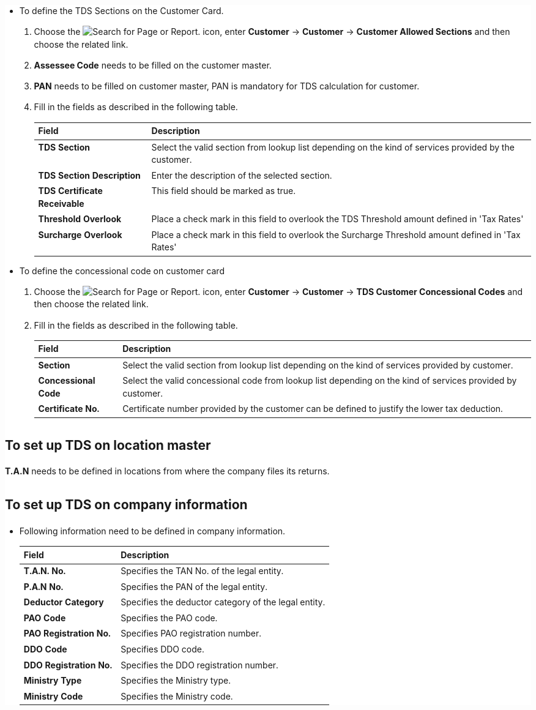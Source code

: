 - To define the TDS Sections on the Customer Card.

  1. Choose the ![Search for Page or Report.](image/search_small.png "Search for Page or Report icon") icon, enter **Customer** -> **Customer** -> **Customer Allowed Sections** and then choose the related link.
  2. **Assessee Code** needs to be filled on the customer master.
  3. **PAN** needs to be filled on customer master, PAN is mandatory for TDS calculation for customer.
  4. Fill in the fields as described in the following table.

      |Field|Description|  
      |---------------------------------|---------------------------------------|
      |**TDS Section**|Select the valid section from lookup list depending on the kind of services provided by the customer.|
      |**TDS Section Description**|Enter the description of the selected section.|
      |**TDS Certificate Receivable**|This field should be marked as true.|
      |**Threshold Overlook**|Place a check mark in this field to overlook the TDS Threshold amount defined in 'Tax Rates'|
      |**Surcharge Overlook**|Place a check mark in this field to overlook the Surcharge Threshold amount defined in 'Tax Rates'|

- To define the concessional code on customer card

  1. Choose the ![Search for Page or Report.](image/search_small.png "Search for Page or Report icon") icon, enter **Customer** -> **Customer** -> **TDS Customer Concessional Codes** and then choose the related link.
  2. Fill in the fields as described in the following table.

      |Field|Description|  
      |---------------------------------|---------------------------------------|
      |**Section**|Select the valid section from lookup list depending on the kind of services provided by customer.|
      |**Concessional Code**|Select the valid concessional code from lookup list depending on the kind of services provided by customer.|
      |**Certificate No.**|Certificate number provided by the customer can be defined to justify the lower tax deduction.  |
      

## To set up TDS on location master

**T.A.N** needs to be defined in locations from where the company files its returns.

## To set up TDS on company information

-  Following information need to be defined in company information.

      |Field|Description|  
      |---------------------------------|---------------------------------------|
      |**T.A.N. No.**|Specifies the TAN No. of the legal entity.|
      |**P.A.N No.**|Specifies the PAN of the legal entity.|
      |**Deductor Category**|Specifies the deductor category of the legal entity.|
      |**PAO Code**|Specifies the PAO code.|
      |**PAO Registration No.**|Specifies PAO registration number.|
      |**DDO Code**|Specifies DDO code.|
      |**DDO Registration No.**|Specifies the DDO registration number.|
      |**Ministry Type**|Specifies the Ministry type.|
      |**Ministry Code**|Specifies the Ministry code.|
